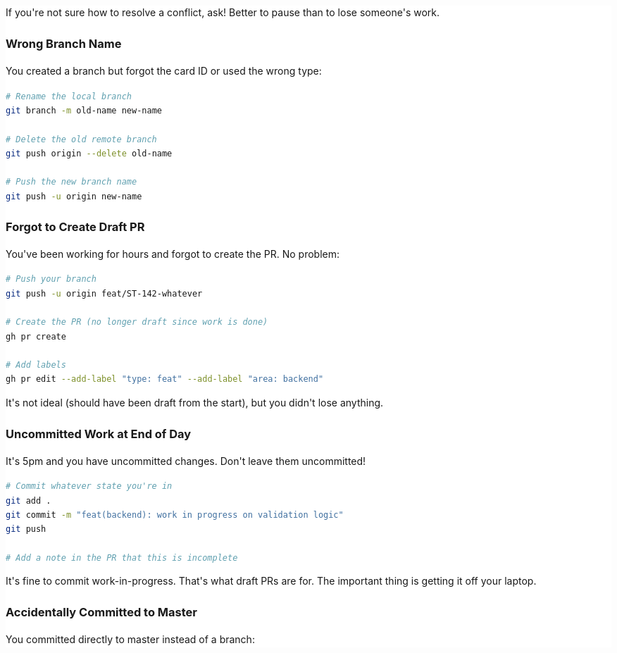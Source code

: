 ```bash
```

If you're not sure how to resolve a conflict, ask! Better to pause than to lose someone's work.

### Wrong Branch Name

You created a branch but forgot the card ID or used the wrong type:

```bash
# Rename the local branch
git branch -m old-name new-name

# Delete the old remote branch
git push origin --delete old-name

# Push the new branch name
git push -u origin new-name
```

### Forgot to Create Draft PR

You've been working for hours and forgot to create the PR. No problem:

```bash
# Push your branch
git push -u origin feat/ST-142-whatever

# Create the PR (no longer draft since work is done)
gh pr create

# Add labels
gh pr edit --add-label "type: feat" --add-label "area: backend"
```

It's not ideal (should have been draft from the start), but you didn't lose anything.

### Uncommitted Work at End of Day

It's 5pm and you have uncommitted changes. Don't leave them uncommitted!

```bash
# Commit whatever state you're in
git add .
git commit -m "feat(backend): work in progress on validation logic"
git push

# Add a note in the PR that this is incomplete
```

It's fine to commit work-in-progress. That's what draft PRs are for. The important thing is getting it off your laptop.

### Accidentally Committed to Master

You committed directly to master instead of a branch:

